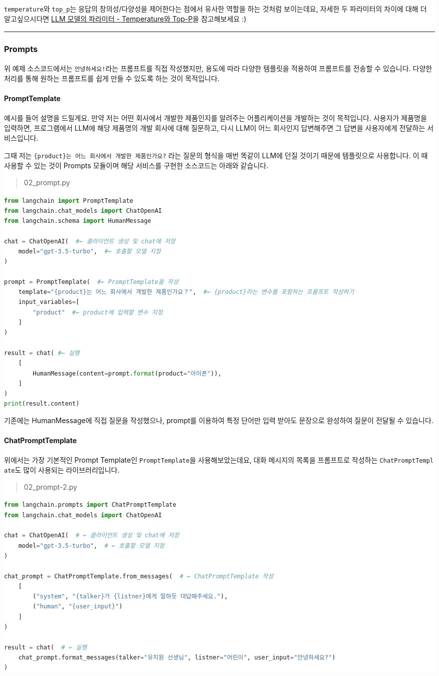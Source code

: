 `temperature`와 `top_p`는 응답의 창의성/다양성을 제어한다는 점에서 유사한 역할을 하는 것처럼 보이는데요,
자세한 두 파라미터의 차이에 대해 더 알고싶으시다면 [LLM 모델의 파라미터 - Temperature와 Top-P](https://forum.bwg.co.kr/t/llm-temperature-top-p/198)을 참고해보세요 :) 

---
### Prompts

위 예제 소스코드에서는 `안녕하세요!`라는 프롬프트를 직접 작성했지만, 용도에 따라 다양한 템플릿을 적용하여 프롬프트를 전송할 수 있습니다. 다양한 처리를 통해 원하는 프롬프트를 쉽게 만들 수 있도록 하는 것이 목적입니다.

#### PromptTemplate
예시를 들어 설명을 드릴게요. 만약 저는 어떤 회사에서 개발한 제품인지를 알려주는 어플리케이션을 개발하는 것이 목적입니다. 사용자가 제품명을 입력하면, 프로그램에서 LLM에 해당 제품명의 개발 회사에 대해 질문하고, 다시 LLM이 어느 회사인지 답변해주면 그 답변을 사용자에게 전달하는 서비스입니다.

그때 저는 `{product}는 어느 회사에서 개발한 제품인가요?` 라는 질문의 형식을 매번 똑같이 LLM에 던질 것이기 때문에 템플릿으로 사용합니다. 이 때 사용할 수 있는 것이 Prompts 모듈이며 해당 서비스를 구현한 소스코드는 아래와 같습니다.

> 02_prompt.py
```python
from langchain import PromptTemplate
from langchain.chat_models import ChatOpenAI
from langchain.schema import HumanMessage

chat = ChatOpenAI(  #← 클라이언트 생성 및 chat에 저장
    model="gpt-3.5-turbo",  #← 호출할 모델 지정
)

prompt = PromptTemplate(  #← PromptTemplate을 작성
    template="{product}는 어느 회사에서 개발한 제품인가요？",  #← {product}라는 변수를 포함하는 프롬프트 작성하기
    input_variables=[
        "product"  #← product에 입력할 변수 지정
    ]
)

result = chat( #← 실행
    [
        HumanMessage(content=prompt.format(product="아이폰")),
    ]
)
print(result.content)
```

기존에는 HumanMessage에 직접 질문을 작성했으나, prompt를 이용하여 특정 단어만 입력 받아도 문장으로 완성하여 질문이 전달될 수 있습니다.

#### ChatPromptTemplate
위에서는 가장 기본적인 Prompt Template인 `PromptTemplate`을 사용해보았는데요,
대화 메시지의 목록을 프롬프트로 작성하는 `ChatPromptTemplate`도 많이 사용되는 라이브러리입니다.
> 02_prompt-2.py
```python
from langchain.prompts import ChatPromptTemplate
from langchain.chat_models import ChatOpenAI

chat = ChatOpenAI(  # ← 클라이언트 생성 및 chat에 저장
    model="gpt-3.5-turbo",  # ← 호출할 모델 지정
)

chat_prompt = ChatPromptTemplate.from_messages(  # ← ChatPromptTemplate 작성
    [
        ("system", "{talker}가 {listner}에게 말하듯 대답해주세요."),
        ("human", "{user_input}")
    ]
)

result = chat(  # ← 실행
    chat_prompt.format_messages(talker="유치원 선생님", listner="어린이", user_input="안녕하세요?")
)
```